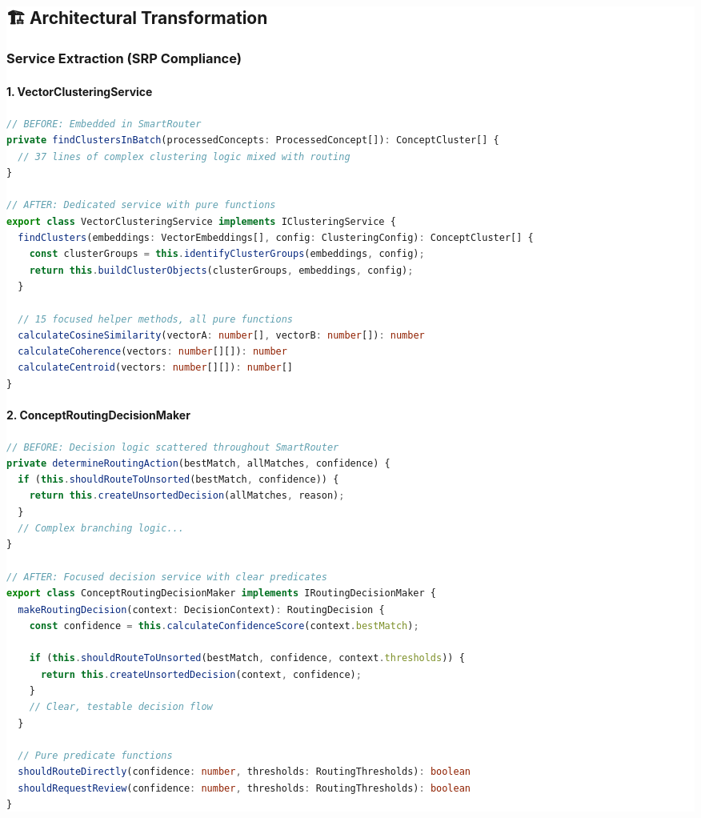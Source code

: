 ## 🏗️ Architectural Transformation

### **Service Extraction (SRP Compliance)**

#### **1. VectorClusteringService**
```typescript
// BEFORE: Embedded in SmartRouter
private findClustersInBatch(processedConcepts: ProcessedConcept[]): ConceptCluster[] {
  // 37 lines of complex clustering logic mixed with routing
}

// AFTER: Dedicated service with pure functions
export class VectorClusteringService implements IClusteringService {
  findClusters(embeddings: VectorEmbeddings[], config: ClusteringConfig): ConceptCluster[] {
    const clusterGroups = this.identifyClusterGroups(embeddings, config);
    return this.buildClusterObjects(clusterGroups, embeddings, config);
  }
  
  // 15 focused helper methods, all pure functions
  calculateCosineSimilarity(vectorA: number[], vectorB: number[]): number
  calculateCoherence(vectors: number[][]): number
  calculateCentroid(vectors: number[][]): number[]
}
```

#### **2. ConceptRoutingDecisionMaker**
```typescript
// BEFORE: Decision logic scattered throughout SmartRouter
private determineRoutingAction(bestMatch, allMatches, confidence) {
  if (this.shouldRouteToUnsorted(bestMatch, confidence)) {
    return this.createUnsortedDecision(allMatches, reason);
  }
  // Complex branching logic...
}

// AFTER: Focused decision service with clear predicates
export class ConceptRoutingDecisionMaker implements IRoutingDecisionMaker {
  makeRoutingDecision(context: DecisionContext): RoutingDecision {
    const confidence = this.calculateConfidenceScore(context.bestMatch);
    
    if (this.shouldRouteToUnsorted(bestMatch, confidence, context.thresholds)) {
      return this.createUnsortedDecision(context, confidence);
    }
    // Clear, testable decision flow
  }
  
  // Pure predicate functions
  shouldRouteDirectly(confidence: number, thresholds: RoutingThresholds): boolean
  shouldRequestReview(confidence: number, thresholds: RoutingThresholds): boolean
}
```
